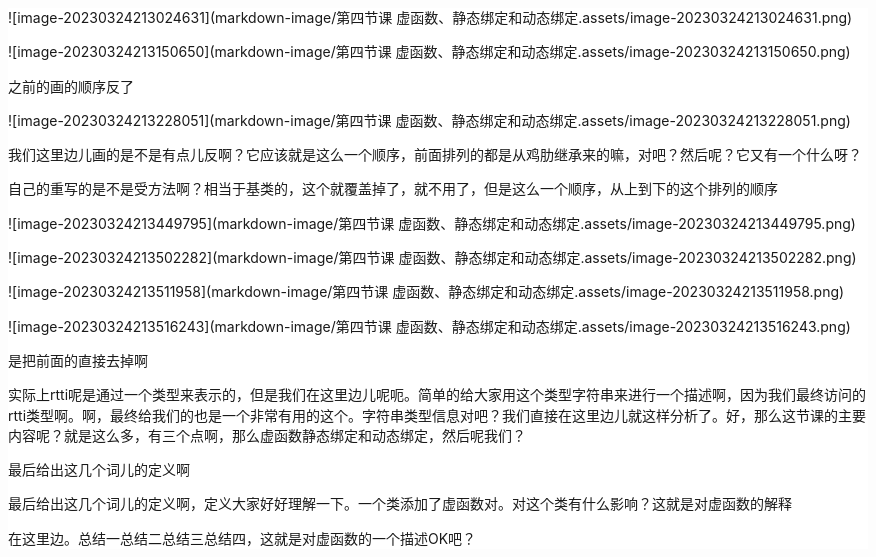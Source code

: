 ![image-20230324213024631](markdown-image/第四节课 虚函数、静态绑定和动态绑定.assets/image-20230324213024631.png)











![image-20230324213150650](markdown-image/第四节课 虚函数、静态绑定和动态绑定.assets/image-20230324213150650.png)





之前的画的顺序反了



![image-20230324213228051](markdown-image/第四节课 虚函数、静态绑定和动态绑定.assets/image-20230324213228051.png)

我们这里边儿画的是不是有点儿反啊？它应该就是这么一个顺序，前面排列的都是从鸡肋继承来的嘛，对吧？然后呢？它又有一个什么呀？

自己的重写的是不是受方法啊？相当于基类的，这个就覆盖掉了，就不用了，但是这么一个顺序，从上到下的这个排列的顺序



![image-20230324213449795](markdown-image/第四节课 虚函数、静态绑定和动态绑定.assets/image-20230324213449795.png)







![image-20230324213502282](markdown-image/第四节课 虚函数、静态绑定和动态绑定.assets/image-20230324213502282.png)



![image-20230324213511958](markdown-image/第四节课 虚函数、静态绑定和动态绑定.assets/image-20230324213511958.png)

![image-20230324213516243](markdown-image/第四节课 虚函数、静态绑定和动态绑定.assets/image-20230324213516243.png)



是把前面的直接去掉啊





实际上rtti呢是通过一个类型来表示的，但是我们在这里边儿呢呃。简单的给大家用这个类型字符串来进行一个描述啊，因为我们最终访问的rtti类型啊。啊，最终给我们的也是一个非常有用的这个。字符串类型信息对吧？我们直接在这里边儿就这样分析了。好，那么这节课的主要内容呢？就是这么多，有三个点啊，那么虚函数静态绑定和动态绑定，然后呢我们？

最后给出这几个词儿的定义啊









最后给出这几个词儿的定义啊，定义大家好好理解一下。一个类添加了虚函数对。对这个类有什么影响？这就是对虚函数的解释

在这里边。总结一总结二总结三总结四，这就是对虚函数的一个描述OK吧？

